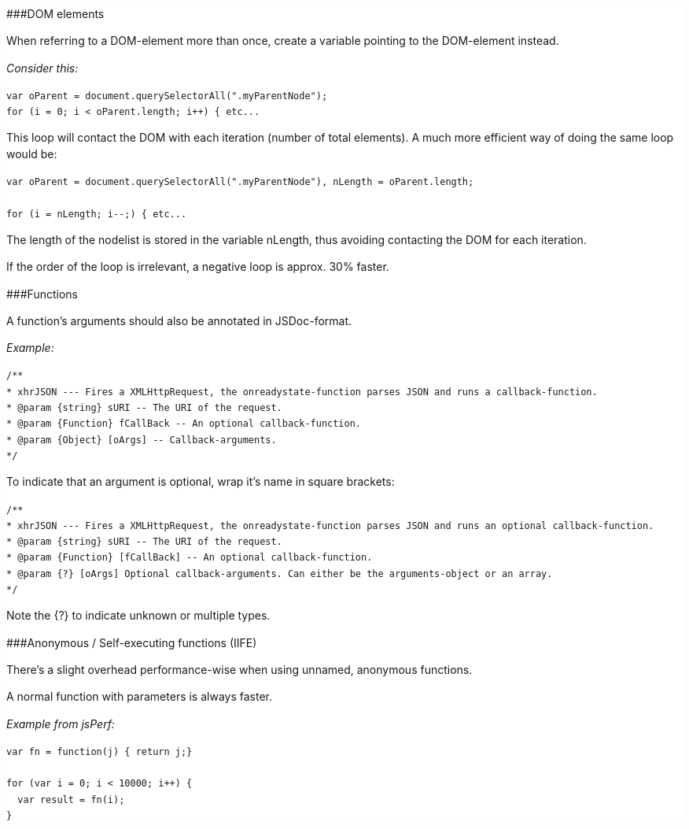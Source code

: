 ###DOM elements

When referring to a DOM-element more than once, create a variable pointing to the DOM-element instead.

*Consider this:*

	var oParent = document.querySelectorAll(".myParentNode");
	for (i = 0; i < oParent.length; i++) { etc...

This loop will contact the DOM with each iteration (number of total elements).
A much more efficient way of doing the same loop would be:

	var oParent = document.querySelectorAll(".myParentNode"), nLength = oParent.length;

	for (i = nLength; i--;) { etc...

The length of the nodelist is stored in the variable nLength, thus avoiding contacting the DOM for each iteration.

If the order of the loop is irrelevant, a negative loop is approx. 30% faster.

###Functions

A function’s arguments should also be annotated in JSDoc-format.

*Example:*

	/**
	* xhrJSON --- Fires a XMLHttpRequest, the onreadystate-function parses JSON and runs a callback-function.
	* @param {string} sURI -- The URI of the request.
	* @param {Function} fCallBack -- An optional callback-function.
	* @param {Object} [oArgs] -- Callback-arguments.
	*/

To indicate that an argument is optional, wrap it’s name in square brackets:

	/**
	* xhrJSON --- Fires a XMLHttpRequest, the onreadystate-function parses JSON and runs an optional callback-function.
	* @param {string} sURI -- The URI of the request.
	* @param {Function} [fCallBack] -- An optional callback-function.
	* @param {?} [oArgs] Optional callback-arguments. Can either be the arguments-object or an array.
	*/

Note the {?} to indicate unknown or multiple types.

###Anonymous / Self-executing functions (IIFE)

There’s a slight overhead performance-wise when using unnamed, anonymous functions.

A normal function with parameters is always faster.

*Example from jsPerf:*

	var fn = function(j) { return j;}
     
	for (var i = 0; i < 10000; i++) {
	  var result = fn(i);
	}
